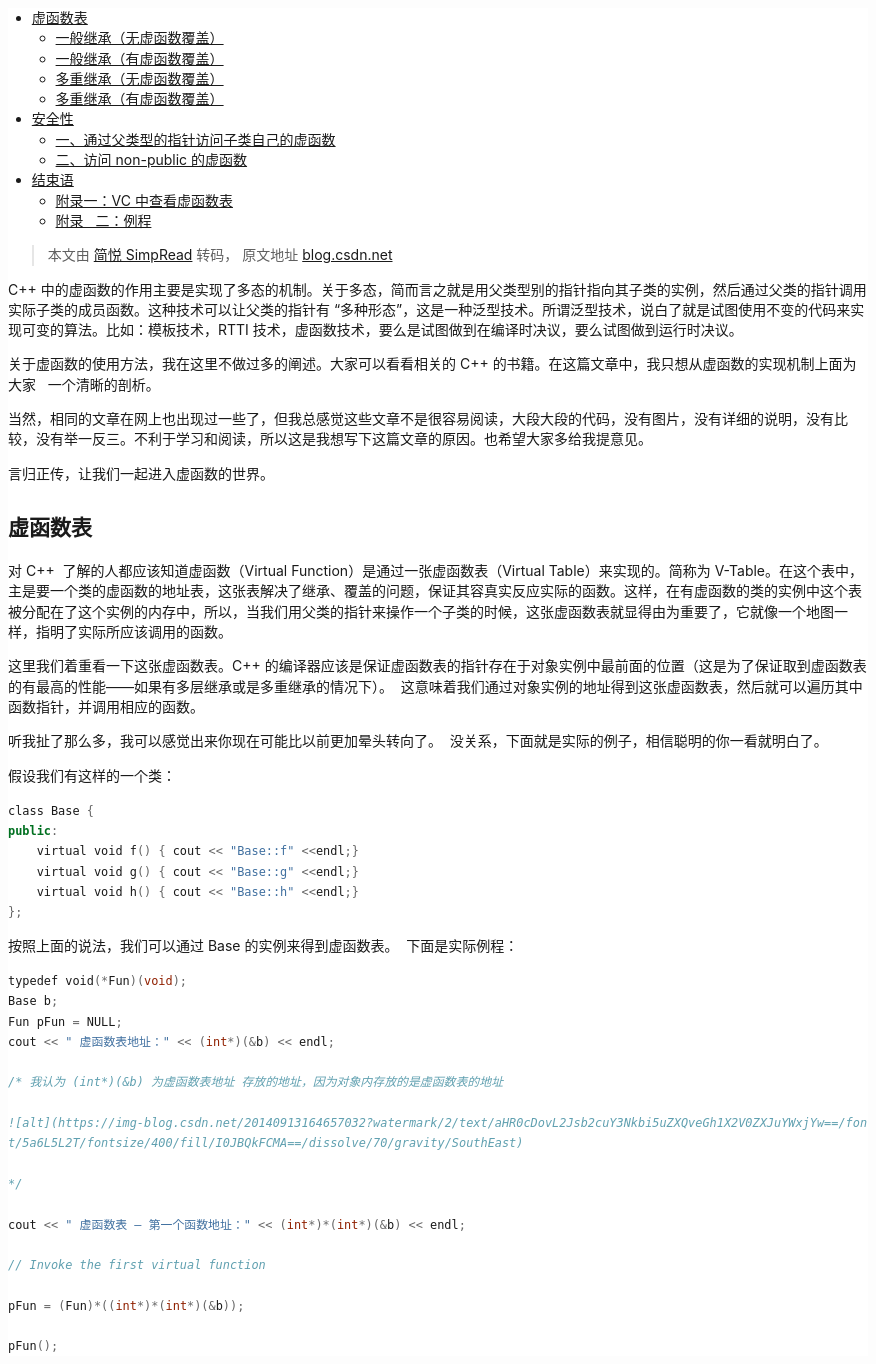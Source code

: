 - [虚函数表](#虚函数表)
  - [一般继承（无虚函数覆盖）](#一般继承无虚函数覆盖)
  - [一般继承（有虚函数覆盖）](#一般继承有虚函数覆盖)
  - [多重继承（无虚函数覆盖）](#多重继承无虚函数覆盖)
  - [多重继承（有虚函数覆盖）](#多重继承有虚函数覆盖)
- [安全性](#安全性)
  - [一、通过父类型的指针访问子类自己的虚函数](#一通过父类型的指针访问子类自己的虚函数)
  - [二、访问 non-public 的虚函数](#二访问-non-public-的虚函数)
- [结束语](#结束语)
  - [附录一：VC 中查看虚函数表](#附录一vc-中查看虚函数表)
  - [附录   二：例程](#附录--二例程)

> 本文由 [简悦 SimpRead](http://ksria.com/simpread/) 转码， 原文地址 [blog.csdn.net](https://blog.csdn.net/xkdzhangchao/article/details/44966053)

C++ 中的虚函数的作用主要是实现了多态的机制。关于多态，简而言之就是用父类型别的指针指向其子类的实例，然后通过父类的指针调用实际子类的成员函数。这种技术可以让父类的指针有 “多种形态”，这是一种泛型技术。所谓泛型技术，说白了就是试图使用不变的代码来实现可变的算法。比如：模板技术，RTTI 技术，虚函数技术，要么是试图做到在编译时决议，要么试图做到运行时决议。

关于虚函数的使用方法，我在这里不做过多的阐述。大家可以看看相关的 C++ 的书籍。在这篇文章中，我只想从虚函数的实现机制上面为大家   一个清晰的剖析。

当然，相同的文章在网上也出现过一些了，但我总感觉这些文章不是很容易阅读，大段大段的代码，没有图片，没有详细的说明，没有比较，没有举一反三。不利于学习和阅读，所以这是我想写下这篇文章的原因。也希望大家多给我提意见。

言归正传，让我们一起进入虚函数的世界。

## 虚函数表

对 C++  了解的人都应该知道虚函数（Virtual Function）是通过一张虚函数表（Virtual Table）来实现的。简称为 V-Table。在这个表中，主是要一个类的虚函数的地址表，这张表解决了继承、覆盖的问题，保证其容真实反应实际的函数。这样，在有虚函数的类的实例中这个表被分配在了这个实例的内存中，所以，当我们用父类的指针来操作一个子类的时候，这张虚函数表就显得由为重要了，它就像一个地图一样，指明了实际所应该调用的函数。

这里我们着重看一下这张虚函数表。C++ 的编译器应该是保证虚函数表的指针存在于对象实例中最前面的位置（这是为了保证取到虚函数表的有最高的性能——如果有多层继承或是多重继承的情况下）。  这意味着我们通过对象实例的地址得到这张虚函数表，然后就可以遍历其中函数指针，并调用相应的函数。

听我扯了那么多，我可以感觉出来你现在可能比以前更加晕头转向了。  没关系，下面就是实际的例子，相信聪明的你一看就明白了。

假设我们有这样的一个类：

```cpp
class Base {
public:
    virtual void f() { cout << "Base::f" <<endl;}
    virtual void g() { cout << "Base::g" <<endl;}
    virtual void h() { cout << "Base::h" <<endl;}
};
```

按照上面的说法，我们可以通过 Base 的实例来得到虚函数表。  下面是实际例程：

```cpp
typedef void(*Fun)(void);
Base b;
Fun pFun = NULL;
cout << " 虚函数表地址：" << (int*)(&b) << endl;

/* 我认为 (int*)(&b) 为虚函数表地址 存放的地址，因为对象内存放的是虚函数表的地址

![alt](https://img-blog.csdn.net/20140913164657032?watermark/2/text/aHR0cDovL2Jsb2cuY3Nkbi5uZXQveGh1X2V0ZXJuYWxjYw==/font/5a6L5L2T/fontsize/400/fill/I0JBQkFCMA==/dissolve/70/gravity/SouthEast)

*/

cout << " 虚函数表 — 第一个函数地址：" << (int*)*(int*)(&b) << endl;

// Invoke the first virtual function 

pFun = (Fun)*((int*)*(int*)(&b));

pFun();
```